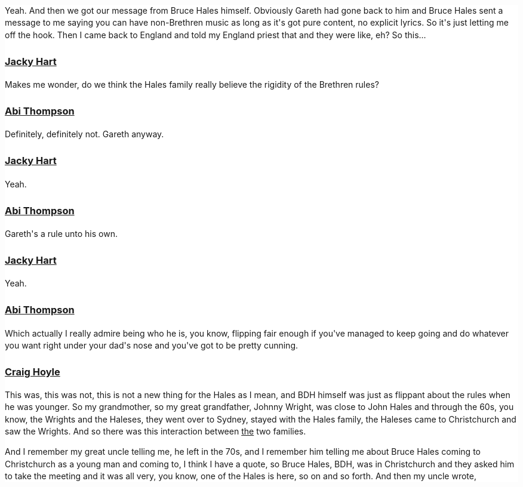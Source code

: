 Yeah. And then we got our message from Bruce Hales himself. Obviously Gareth had gone back to him and Bruce Hales sent a message to me saying you can have non-Brethren music as long as it's got pure content, no explicit lyrics. So it's just letting me off the hook. Then I came back to England and told my England priest that and they were like, eh? So this...

### [**Jacky Hart**](https://www.youtube.com/watch?v=KuPbycSRzpE&t=6340s)

Makes me wonder, do we think the Hales family really believe the rigidity of the Brethren rules?

### [**Abi Thompson**](https://www.youtube.com/watch?v=KuPbycSRzpE&t=6349s)

Definitely, definitely not. Gareth anyway.

### [**Jacky Hart**](https://www.youtube.com/watch?v=KuPbycSRzpE&t=6352s)

Yeah.

### [**Abi Thompson**](https://www.youtube.com/watch?v=KuPbycSRzpE&t=6353s)

Gareth's a rule unto his own.

### [**Jacky Hart**](https://www.youtube.com/watch?v=KuPbycSRzpE&t=6355s)

Yeah.

### [**Abi Thompson**](https://www.youtube.com/watch?v=KuPbycSRzpE&t=6356s)

Which actually I really admire being who he is, you know, flipping fair enough if you've managed to keep going and do whatever you want right under your dad's nose and you've got to be pretty cunning.

### [**Craig Hoyle**](https://www.youtube.com/watch?v=KuPbycSRzpE&t=6369s)

This was, this was not, this is not a new thing for the Hales as I mean, and BDH himself was just as flippant about the rules when he was younger. So my grandmother, so my great grandfather, Johnny Wright, was close to John Hales and through the 60s, you know, the Wrights and the Haleses, they went over to Sydney, stayed with the Hales family, the Haleses came to Christchurch and saw the Wrights. And so there was this interaction between [the](https://www.youtube.com/watch?v=KuPbycSRzpE&t=6400s) two families.

And I remember my great uncle telling me, he left in the 70s, and I remember him telling me about Bruce Hales coming to Christchurch as a young man and coming to, I think I have a quote, so Bruce Hales, BDH, was in Christchurch and they asked him to take the meeting and it was all very, you know, one of the Hales is here, so on and so forth. And then my uncle wrote,

